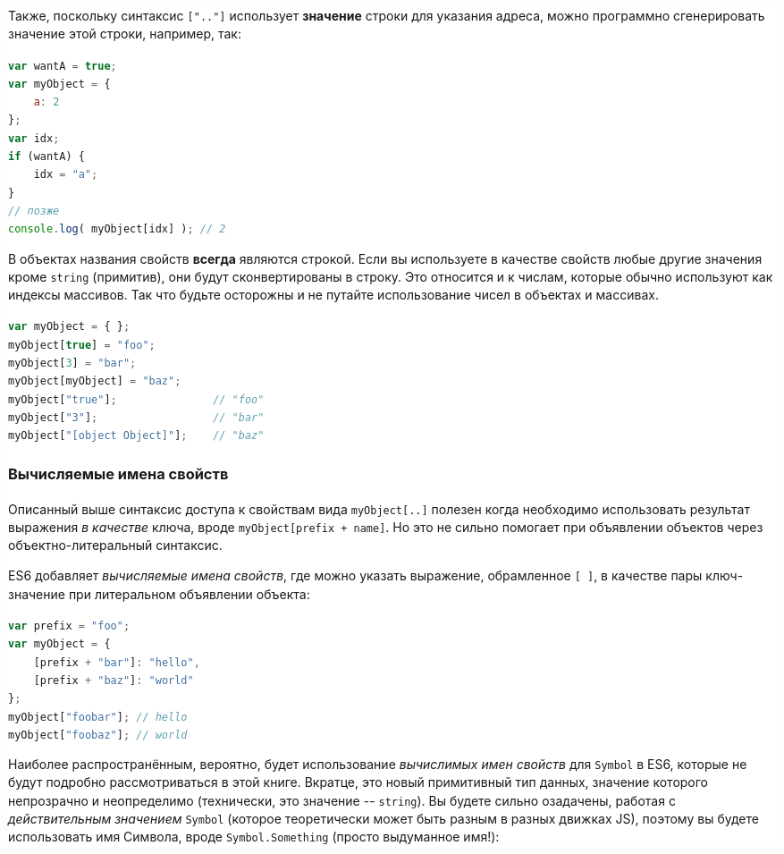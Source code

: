 Также, поскольку синтаксис `[".."]` использует **значение** строки для указания адреса, можно программно сгенерировать значение этой строки, например, так:

```js
var wantA = true;
var myObject = {
    a: 2
};
var idx;
if (wantA) {
    idx = "a";
}
// позже
console.log( myObject[idx] ); // 2
```

В объектах названия свойств **всегда** являются строкой. Если вы используете в качестве свойств любые другие значения кроме `string` (примитив), они будут сконвертированы в строку. Это относится и к числам, которые обычно используют как индексы массивов. Так что будьте осторожны и не путайте использование чисел в объектах и массивах.

```js
var myObject = { };
myObject[true] = "foo";
myObject[3] = "bar";
myObject[myObject] = "baz";
myObject["true"];	            // "foo"
myObject["3"];	                // "bar"
myObject["[object Object]"];	// "baz"
```

### Вычисляемые имена свойств

Описанный выше синтаксис доступа к свойствам вида `myObject[..]` полезен когда необходимо использовать результат выражения *в качестве* ключа, вроде `myObject[prefix + name]`. Но это не сильно помогает при объявлении объектов через объектно-литеральный синтаксис.

ES6 добавляет *вычисляемые имена свойств*, где можно указать выражение, обрамленное `[ ]`, в качестве пары ключ-значение при литеральном объявлении объекта:

```js
var prefix = "foo";
var myObject = {
    [prefix + "bar"]: "hello",
    [prefix + "baz"]: "world"
};
myObject["foobar"]; // hello
myObject["foobaz"]; // world
```

Наиболее распространённым, вероятно, будет использование *вычислимых имен свойств* для `Symbol` в ES6, которые не будут подробно рассмотриваться в этой книге. Вкратце, это новый примитивный тип данных, значение которого непрозрачно и неопределимо (технически, это значение -- `string`). Вы будете сильно озадачены, работая с *действительным значением* `Symbol` (которое теоретически может быть разным в разных движках JS), поэтому вы будете использовать имя Символа, вроде `Symbol.Something` (просто выдуманное имя!):
